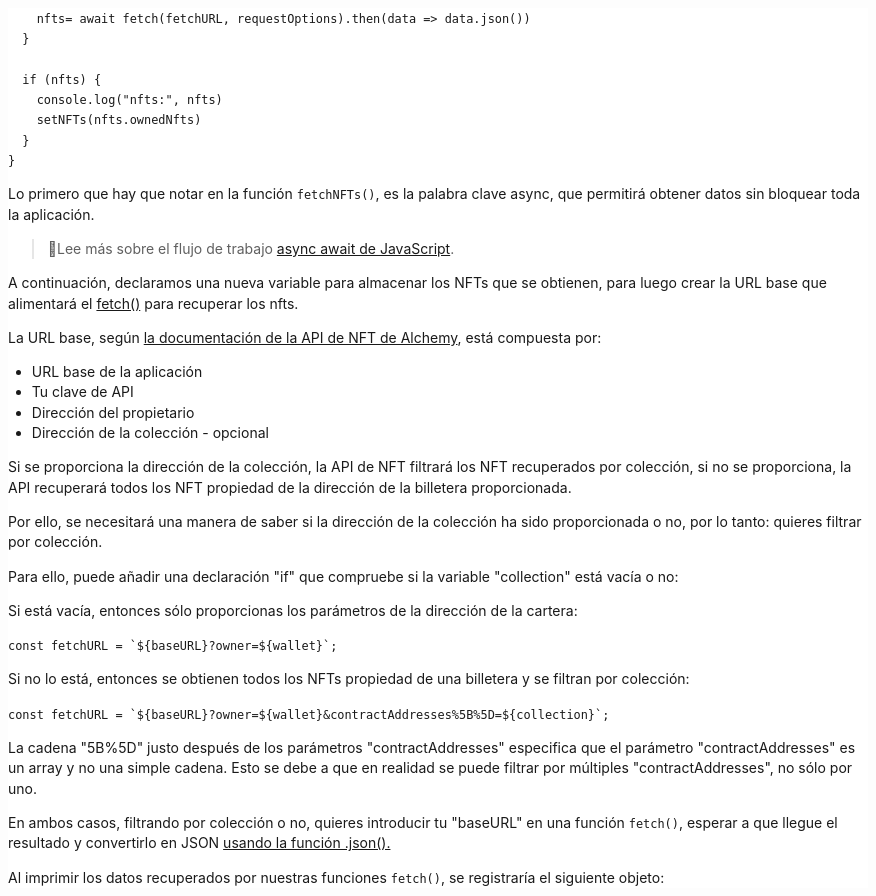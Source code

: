 ```
    nfts= await fetch(fetchURL, requestOptions).then(data => data.json())
  }

  if (nfts) {
    console.log("nfts:", nfts)
    setNFTs(nfts.ownedNfts)
  }
}
```
Lo primero que hay que notar en la función ``fetchNFTs()``, es la palabra clave async, que permitirá obtener datos sin bloquear toda la aplicación.

>📘Lee más sobre el flujo de trabajo [async await de JavaScript](https://developer.mozilla.org/en-US/docs/Web/JavaScript/Reference/Statements/async_function).

A continuación, declaramos una nueva variable para almacenar los NFTs que se obtienen, para luego crear la URL base que alimentará el [fetch()](https://developer.mozilla.org/en-US/docs/Web/API/Fetch_API/Using_Fetch) para recuperar los nfts.

La URL base, según [la documentación de la API de NFT de Alchemy](https://docs.alchemy.com/reference/nft-api), está compuesta por:

* URL base de la aplicación
* Tu clave de API
* Dirección del propietario
* Dirección de la colección - opcional

Si se proporciona la dirección de la colección, la API de NFT filtrará los NFT recuperados por colección, si no se proporciona, la API recuperará todos los NFT propiedad de la dirección de la billetera proporcionada.

Por ello, se necesitará una manera de saber si la dirección de la colección ha sido proporcionada o no, por lo tanto: quieres filtrar por colección.

Para ello, puede añadir una declaración "if" que compruebe si la variable "collection" está vacía o no:

Si está vacía, entonces sólo proporcionas los parámetros de la dirección de la cartera:

```
const fetchURL = `${baseURL}?owner=${wallet}`;
```
Si no lo está, entonces se obtienen todos los NFTs propiedad de una billetera y se filtran por colección:

```
const fetchURL = `${baseURL}?owner=${wallet}&contractAddresses%5B%5D=${collection}`;
```
La cadena "5B%5D" justo después de los parámetros "contractAddresses" especifica que el parámetro "contractAddresses" es un array y no una simple cadena. Esto se debe a que en realidad se puede filtrar por múltiples "contractAddresses", no sólo por uno.

En ambos casos, filtrando por colección o no, quieres introducir tu "baseURL" en una función ``fetch()``, esperar a que llegue el resultado y convertirlo en JSON [usando la función .json().](https://developer.mozilla.org/en-US/docs/Web/API/Response/json)

Al imprimir los datos recuperados por nuestras funciones ``fetch()``, se registraría el siguiente objeto:
